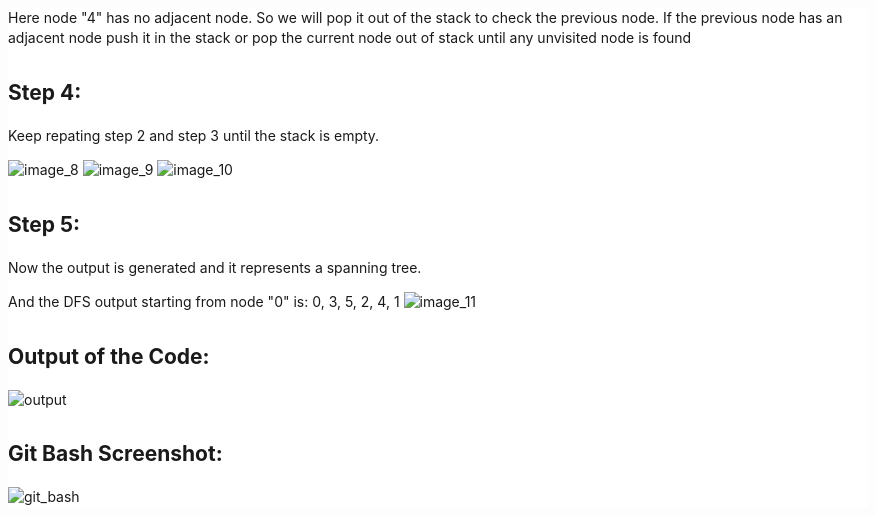 
Here node "4" has no adjacent node. So we will pop it out of the stack to check the previous node.
If the previous node has an adjacent node push it in the stack or pop the current node out of stack until any unvisited node is found



## Step 4:

Keep repating step 2 and step 3 until the stack is empty.

<img src="images/8.jpg" width="60%" alt="image_8"/>
<img src="images/9.jpg" width="60%" alt="image_9"/>
<img src="images/10.jpg" width="60%" alt="image_10"/>


## Step 5:

Now the output is generated and it represents a spanning tree.

And the DFS output starting from node "0" is: 0, 3, 5, 2, 4, 1
<img src="images/11.jpg" width="60%" alt="image_11"/>

## Output of the Code:

<img src="images/output.png" width="60%" alt="output"/>

## Git Bash Screenshot:

<img src="images/git bash.png" width="60%" alt="git_bash"/>
